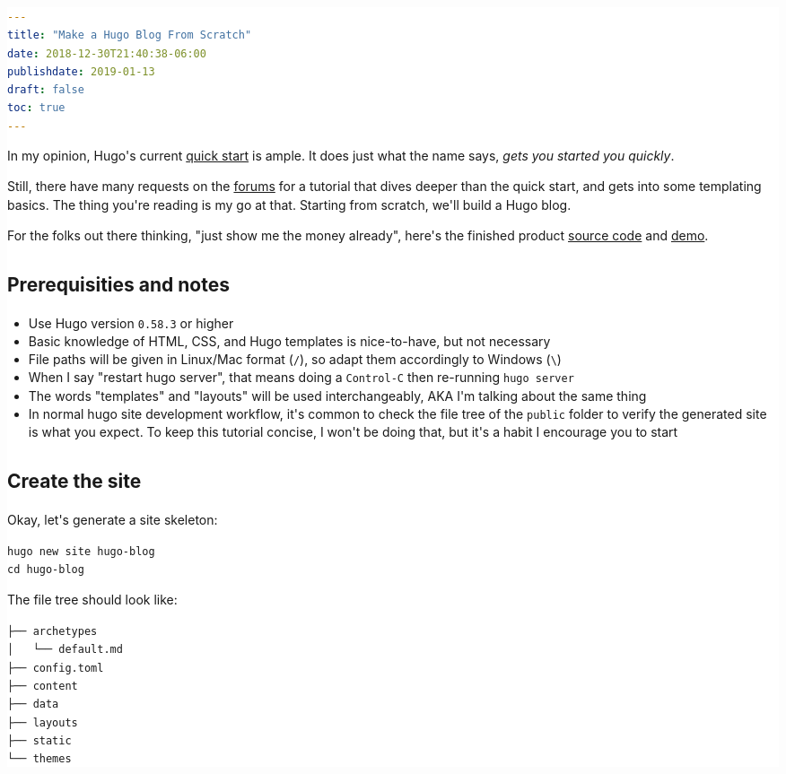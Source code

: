 ```yaml
---
title: "Make a Hugo Blog From Scratch"
date: 2018-12-30T21:40:38-06:00
publishdate: 2019-01-13
draft: false
toc: true
---
```


In my opinion, Hugo's current [quick start](https://gohugo.io/getting-started/quick-start/) is ample. It does just what the name says, _gets you started you quickly_.

Still, there have many requests on the [forums](https://discourse.gohugo.io/) for a tutorial that dives deeper than the quick start, and gets into some templating basics. The thing you're reading is my go at that. Starting from scratch, we'll build a Hugo blog.

For the folks out there thinking, "just show me the money already", here's the finished product [source code](https://github.com/zwbetz-gh/make-a-hugo-blog-from-scratch) and [demo](https://make-a-hugo-blog-from-scratch.netlify.com/).

## Prerequisities and notes

- Use Hugo version `0.58.3` or higher
- Basic knowledge of HTML, CSS, and Hugo templates is nice-to-have, but not necessary
- File paths will be given in Linux/Mac format (`/`), so adapt them accordingly to Windows (`\`)
- When I say "restart hugo server", that means doing a `Control-C` then re-running `hugo server`
- The words "templates" and "layouts" will be used interchangeably, AKA I'm talking about the same thing
- In normal hugo site development workflow, it's common to check the file tree of the `public` folder to verify the generated site is what you expect. To keep this tutorial concise, I won't be doing that, but it's a habit I encourage you to start

## Create the site

Okay, let's generate a site skeleton:

```
hugo new site hugo-blog
cd hugo-blog
```

The file tree should look like:

```
├── archetypes
│   └── default.md
├── config.toml
├── content
├── data
├── layouts
├── static
└── themes
```

